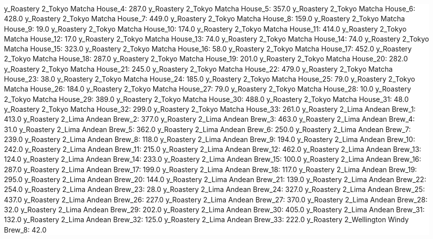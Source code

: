 y_Roastery 2_Tokyo Matcha House_4: 287.0
y_Roastery 2_Tokyo Matcha House_5: 357.0
y_Roastery 2_Tokyo Matcha House_6: 428.0
y_Roastery 2_Tokyo Matcha House_7: 449.0
y_Roastery 2_Tokyo Matcha House_8: 159.0
y_Roastery 2_Tokyo Matcha House_9: 19.0
y_Roastery 2_Tokyo Matcha House_10: 174.0
y_Roastery 2_Tokyo Matcha House_11: 414.0
y_Roastery 2_Tokyo Matcha House_12: 17.0
y_Roastery 2_Tokyo Matcha House_13: 74.0
y_Roastery 2_Tokyo Matcha House_14: 74.0
y_Roastery 2_Tokyo Matcha House_15: 323.0
y_Roastery 2_Tokyo Matcha House_16: 58.0
y_Roastery 2_Tokyo Matcha House_17: 452.0
y_Roastery 2_Tokyo Matcha House_18: 287.0
y_Roastery 2_Tokyo Matcha House_19: 201.0
y_Roastery 2_Tokyo Matcha House_20: 282.0
y_Roastery 2_Tokyo Matcha House_21: 245.0
y_Roastery 2_Tokyo Matcha House_22: 479.0
y_Roastery 2_Tokyo Matcha House_23: 38.0
y_Roastery 2_Tokyo Matcha House_24: 185.0
y_Roastery 2_Tokyo Matcha House_25: 79.0
y_Roastery 2_Tokyo Matcha House_26: 184.0
y_Roastery 2_Tokyo Matcha House_27: 79.0
y_Roastery 2_Tokyo Matcha House_28: 10.0
y_Roastery 2_Tokyo Matcha House_29: 389.0
y_Roastery 2_Tokyo Matcha House_30: 488.0
y_Roastery 2_Tokyo Matcha House_31: 48.0
y_Roastery 2_Tokyo Matcha House_32: 299.0
y_Roastery 2_Tokyo Matcha House_33: 261.0
y_Roastery 2_Lima Andean Brew_1: 413.0
y_Roastery 2_Lima Andean Brew_2: 377.0
y_Roastery 2_Lima Andean Brew_3: 463.0
y_Roastery 2_Lima Andean Brew_4: 31.0
y_Roastery 2_Lima Andean Brew_5: 362.0
y_Roastery 2_Lima Andean Brew_6: 250.0
y_Roastery 2_Lima Andean Brew_7: 239.0
y_Roastery 2_Lima Andean Brew_8: 118.0
y_Roastery 2_Lima Andean Brew_9: 194.0
y_Roastery 2_Lima Andean Brew_10: 242.0
y_Roastery 2_Lima Andean Brew_11: 215.0
y_Roastery 2_Lima Andean Brew_12: 462.0
y_Roastery 2_Lima Andean Brew_13: 124.0
y_Roastery 2_Lima Andean Brew_14: 233.0
y_Roastery 2_Lima Andean Brew_15: 100.0
y_Roastery 2_Lima Andean Brew_16: 287.0
y_Roastery 2_Lima Andean Brew_17: 199.0
y_Roastery 2_Lima Andean Brew_18: 117.0
y_Roastery 2_Lima Andean Brew_19: 295.0
y_Roastery 2_Lima Andean Brew_20: 144.0
y_Roastery 2_Lima Andean Brew_21: 139.0
y_Roastery 2_Lima Andean Brew_22: 254.0
y_Roastery 2_Lima Andean Brew_23: 28.0
y_Roastery 2_Lima Andean Brew_24: 327.0
y_Roastery 2_Lima Andean Brew_25: 437.0
y_Roastery 2_Lima Andean Brew_26: 227.0
y_Roastery 2_Lima Andean Brew_27: 370.0
y_Roastery 2_Lima Andean Brew_28: 32.0
y_Roastery 2_Lima Andean Brew_29: 202.0
y_Roastery 2_Lima Andean Brew_30: 405.0
y_Roastery 2_Lima Andean Brew_31: 132.0
y_Roastery 2_Lima Andean Brew_32: 125.0
y_Roastery 2_Lima Andean Brew_33: 222.0
y_Roastery 2_Wellington Windy Brew_8: 42.0